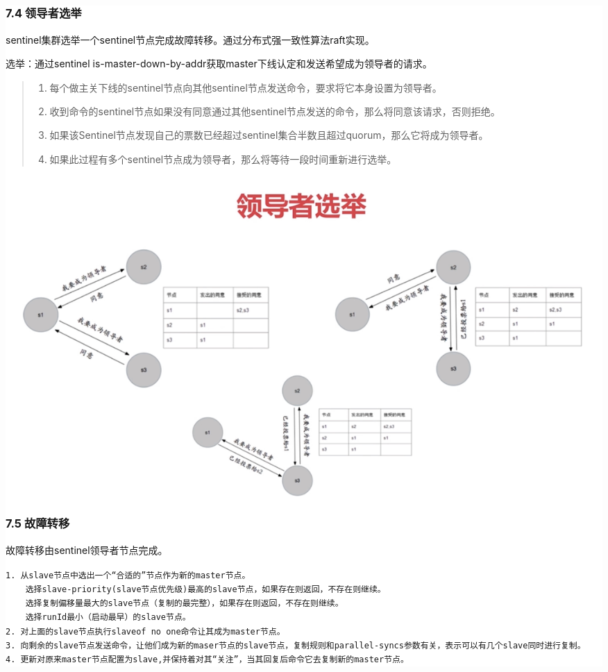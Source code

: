### 7.4 领导者选举

sentinel集群选举一个sentinel节点完成故障转移。通过分布式强一致性算法raft实现。

选举：通过sentinel is-master-down-by-addr获取master下线认定和发送希望成为领导者的请求。

> 1. 每个做主关下线的sentinel节点向其他sentinel节点发送命令，要求将它本身设置为领导者。
> 
> 2. 收到命令的sentinel节点如果没有同意通过其他sentinel节点发送的命令，那么将同意该请求，否则拒绝。
> 
> 3. 如果该Sentinel节点发现自己的票数已经超过sentinel集合半数且超过quorum，那么它将成为领导者。
> 
> 4. 如果此过程有多个sentinel节点成为领导者，那么将等待一段时间重新进行选举。

![image-20200517151802750](images/Redis/image-20200517151802750.png)

### 7.5 故障转移

故障转移由sentinel领导者节点完成。

```
1. 从slave节点中选出一个“合适的”节点作为新的master节点。
    选择slave-priority(slave节点优先级)最高的slave节点，如果存在则返回，不存在则继续。
    选择复制偏移量最大的slave节点（复制的最完整），如果存在则返回，不存在则继续。
    选择runId最小（启动最早）的slave节点。
2. 对上面的slave节点执行slaveof no one命令让其成为master节点。
3. 向剩余的slave节点发送命令，让他们成为新的maser节点的slave节点，复制规则和parallel-syncs参数有关，表示可以有几个slave同时进行复制。
4. 更新对原来master节点配置为slave,并保持着对其“关注”，当其回复后命令它去复制新的master节点。
```
